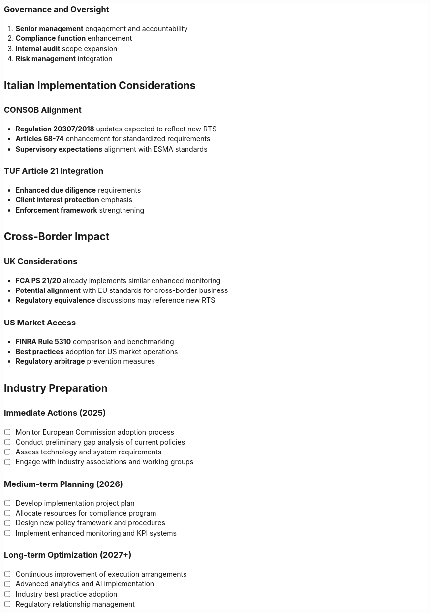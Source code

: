 ### Governance and Oversight
1. **Senior management** engagement and accountability
2. **Compliance function** enhancement
3. **Internal audit** scope expansion
4. **Risk management** integration

## Italian Implementation Considerations

### CONSOB Alignment
- **Regulation 20307/2018** updates expected to reflect new RTS
- **Articles 68-74** enhancement for standardized requirements
- **Supervisory expectations** alignment with ESMA standards

### TUF Article 21 Integration
- **Enhanced due diligence** requirements
- **Client interest protection** emphasis
- **Enforcement framework** strengthening

## Cross-Border Impact

### UK Considerations
- **FCA PS 21/20** already implements similar enhanced monitoring
- **Potential alignment** with EU standards for cross-border business
- **Regulatory equivalence** discussions may reference new RTS

### US Market Access
- **FINRA Rule 5310** comparison and benchmarking
- **Best practices** adoption for US market operations
- **Regulatory arbitrage** prevention measures

## Industry Preparation

### Immediate Actions (2025)
- [ ] Monitor European Commission adoption process
- [ ] Conduct preliminary gap analysis of current policies
- [ ] Assess technology and system requirements
- [ ] Engage with industry associations and working groups

### Medium-term Planning (2026)
- [ ] Develop implementation project plan
- [ ] Allocate resources for compliance program
- [ ] Design new policy framework and procedures
- [ ] Implement enhanced monitoring and KPI systems

### Long-term Optimization (2027+)
- [ ] Continuous improvement of execution arrangements
- [ ] Advanced analytics and AI implementation
- [ ] Industry best practice adoption
- [ ] Regulatory relationship management
